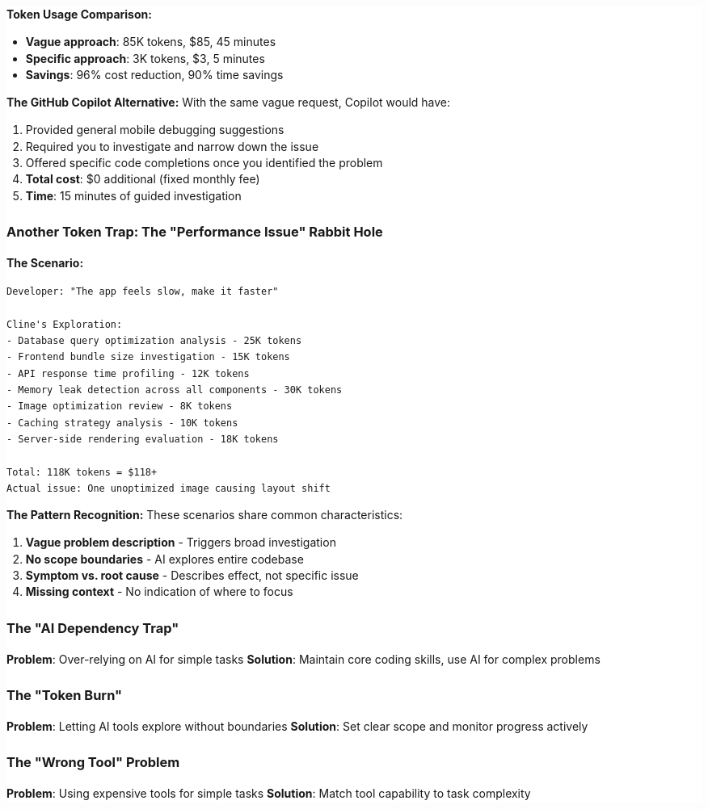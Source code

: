 **Token Usage Comparison:**
- **Vague approach**: 85K tokens, $85, 45 minutes
- **Specific approach**: 3K tokens, $3, 5 minutes
- **Savings**: 96% cost reduction, 90% time savings

**The GitHub Copilot Alternative:**
With the same vague request, Copilot would have:
1. Provided general mobile debugging suggestions
2. Required you to investigate and narrow down the issue
3. Offered specific code completions once you identified the problem
4. **Total cost**: $0 additional (fixed monthly fee)
5. **Time**: 15 minutes of guided investigation

### **Another Token Trap: The "Performance Issue" Rabbit Hole**

**The Scenario:**
```
Developer: "The app feels slow, make it faster"

Cline's Exploration:
- Database query optimization analysis - 25K tokens
- Frontend bundle size investigation - 15K tokens  
- API response time profiling - 12K tokens
- Memory leak detection across all components - 30K tokens
- Image optimization review - 8K tokens
- Caching strategy analysis - 10K tokens
- Server-side rendering evaluation - 18K tokens

Total: 118K tokens = $118+
Actual issue: One unoptimized image causing layout shift
```

**The Pattern Recognition:**
These scenarios share common characteristics:
1. **Vague problem description** - Triggers broad investigation
2. **No scope boundaries** - AI explores entire codebase
3. **Symptom vs. root cause** - Describes effect, not specific issue
4. **Missing context** - No indication of where to focus

### **The "AI Dependency Trap"**
**Problem**: Over-relying on AI for simple tasks
**Solution**: Maintain core coding skills, use AI for complex problems

### **The "Token Burn"**
**Problem**: Letting AI tools explore without boundaries
**Solution**: Set clear scope and monitor progress actively

### **The "Wrong Tool" Problem**
**Problem**: Using expensive tools for simple tasks
**Solution**: Match tool capability to task complexity
